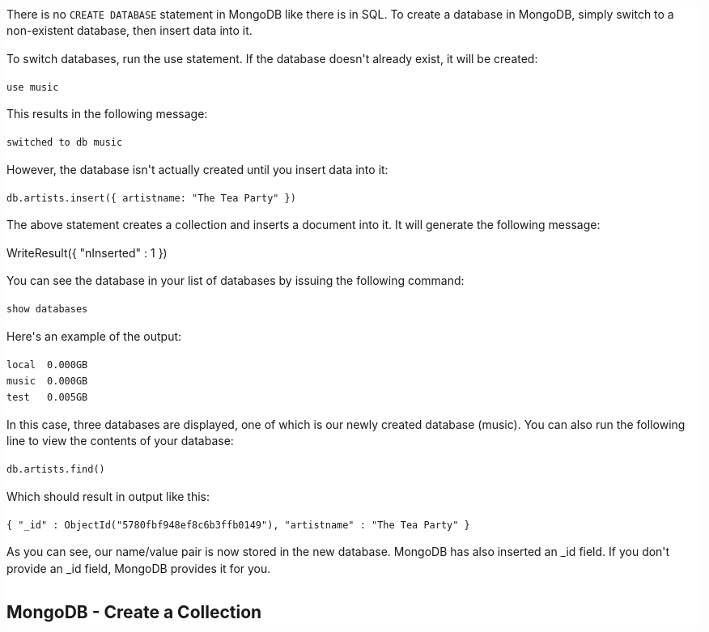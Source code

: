 There is no `CREATE DATABASE` statement in MongoDB like there is in SQL. To create a database in MongoDB, simply switch to a non-existent database, then insert data into it.

To switch databases, run the use statement. If the database doesn't already exist, it will be created:


```mongo
use music
```

This results in the following message:

```
switched to db music
```

However, the database isn't actually created until you insert data into it:

```
db.artists.insert({ artistname: "The Tea Party" })
```

	
The above statement creates a collection and inserts a document into it. 
It will generate the following message:

WriteResult({ "nInserted" : 1 })

You can see the database in your list of databases by issuing the following command:

```
show databases
```

Here's an example of the output:

```
local  0.000GB
music  0.000GB
test   0.005GB
```

In this case, three databases are displayed, one of which is our newly created database (music).
You can also run the following line to view the contents of your database:

```
db.artists.find()
```


	
Which should result in output like this:

```
{ "_id" : ObjectId("5780fbf948ef8c6b3ffb0149"), "artistname" : "The Tea Party" }
```

As you can see, our name/value pair is now stored in the new database. MongoDB has also inserted an _id field. If you don't provide an _id field, MongoDB provides it for you.


## MongoDB - Create a Collection
